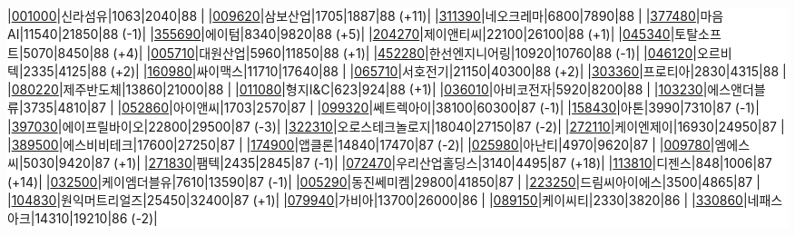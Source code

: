 |[001000](https://finance.daum.net/quotes/A001000)|신라섬유|1063|2040|88 |
|[009620](https://finance.daum.net/quotes/A009620)|삼보산업|1705|1887|88 (+11)|
|[311390](https://finance.daum.net/quotes/A311390)|네오크레마|6800|7890|88 |
|[377480](https://finance.daum.net/quotes/A377480)|마음AI|11540|21850|88 (-1)|
|[355690](https://finance.daum.net/quotes/A355690)|에이텀|8340|9820|88 (+5)|
|[204270](https://finance.daum.net/quotes/A204270)|제이앤티씨|22100|26100|88 (+1)|
|[045340](https://finance.daum.net/quotes/A045340)|토탈소프트|5070|8450|88 (+4)|
|[005710](https://finance.daum.net/quotes/A005710)|대원산업|5960|11850|88 (+1)|
|[452280](https://finance.daum.net/quotes/A452280)|한선엔지니어링|10920|10760|88 (-1)|
|[046120](https://finance.daum.net/quotes/A046120)|오르비텍|2335|4125|88 (+2)|
|[160980](https://finance.daum.net/quotes/A160980)|싸이맥스|11710|17640|88 |
|[065710](https://finance.daum.net/quotes/A065710)|서호전기|21150|40300|88 (+2)|
|[303360](https://finance.daum.net/quotes/A303360)|프로티아|2830|4315|88 |
|[080220](https://finance.daum.net/quotes/A080220)|제주반도체|13860|21000|88 |
|[011080](https://finance.daum.net/quotes/A011080)|형지I&C|623|924|88 (+1)|
|[036010](https://finance.daum.net/quotes/A036010)|아비코전자|5920|8200|88 |
|[103230](https://finance.daum.net/quotes/A103230)|에스앤더블류|3735|4810|87 |
|[052860](https://finance.daum.net/quotes/A052860)|아이앤씨|1703|2570|87 |
|[099320](https://finance.daum.net/quotes/A099320)|쎄트렉아이|38100|60300|87 (-1)|
|[158430](https://finance.daum.net/quotes/A158430)|아톤|3990|7310|87 (-1)|
|[397030](https://finance.daum.net/quotes/A397030)|에이프릴바이오|22800|29500|87 (-3)|
|[322310](https://finance.daum.net/quotes/A322310)|오로스테크놀로지|18040|27150|87 (-2)|
|[272110](https://finance.daum.net/quotes/A272110)|케이엔제이|16930|24950|87 |
|[389500](https://finance.daum.net/quotes/A389500)|에스비비테크|17600|27250|87 |
|[174900](https://finance.daum.net/quotes/A174900)|앱클론|14840|17470|87 (-2)|
|[025980](https://finance.daum.net/quotes/A025980)|아난티|4970|9620|87 |
|[009780](https://finance.daum.net/quotes/A009780)|엠에스씨|5030|9420|87 (+1)|
|[271830](https://finance.daum.net/quotes/A271830)|팸텍|2435|2845|87 (-1)|
|[072470](https://finance.daum.net/quotes/A072470)|우리산업홀딩스|3140|4495|87 (+18)|
|[113810](https://finance.daum.net/quotes/A113810)|디젠스|848|1006|87 (+14)|
|[032500](https://finance.daum.net/quotes/A032500)|케이엠더블유|7610|13590|87 (-1)|
|[005290](https://finance.daum.net/quotes/A005290)|동진쎄미켐|29800|41850|87 |
|[223250](https://finance.daum.net/quotes/A223250)|드림씨아이에스|3500|4865|87 |
|[104830](https://finance.daum.net/quotes/A104830)|원익머트리얼즈|25450|32400|87 (+1)|
|[079940](https://finance.daum.net/quotes/A079940)|가비아|13700|26000|86 |
|[089150](https://finance.daum.net/quotes/A089150)|케이씨티|2330|3820|86 |
|[330860](https://finance.daum.net/quotes/A330860)|네패스아크|14310|19210|86 (-2)|